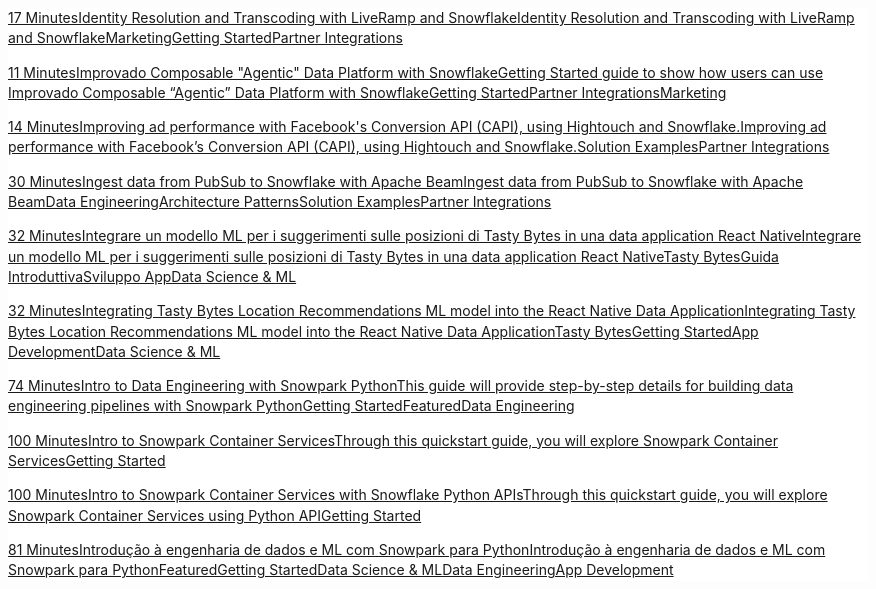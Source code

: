 [17 MinutesIdentity Resolution and Transcoding with LiveRamp and
SnowflakeIdentity Resolution and Transcoding with LiveRamp and
SnowflakeMarketingGetting StartedPartner
Integrations](https://quickstarts.snowflake.com/guide/liveramp_identity_and_translation_quickstart/index.html)

[11 MinutesImprovado Composable "Agentic" Data Platform with SnowflakeGetting
Started guide to show how users can use Improvado Composable “Agentic” Data
Platform with SnowflakeGetting StartedPartner
IntegrationsMarketing](https://quickstarts.snowflake.com/guide/improvado/index.html)

[14 MinutesImproving ad performance with Facebook's Conversion API (CAPI),
using Hightouch and Snowflake.Improving ad performance with Facebook’s
Conversion API (CAPI), using Hightouch and Snowflake.Solution ExamplesPartner
Integrations](https://quickstarts.snowflake.com/guide/improving_ad_performance_capi_hightouch/index.html)

[30 MinutesIngest data from PubSub to Snowflake with Apache BeamIngest data
from PubSub to Snowflake with Apache BeamData EngineeringArchitecture
PatternsSolution ExamplesPartner
Integrations](https://quickstarts.snowflake.com/guide/ingest_data_from_pubsub_to_snowflake_with_apache_beam/index.html)

[32 MinutesIntegrare un modello ML per i suggerimenti sulle posizioni di Tasty
Bytes in una data application React NativeIntegrare un modello ML per i
suggerimenti sulle posizioni di Tasty Bytes in una data application React
NativeTasty BytesGuida IntroduttivaSviluppo AppData Science &
ML](https://quickstarts.snowflake.com/guide/integrating_tasty_bytes_location_recommendation_ml_model_into_the_react_native_data_app_it/index.html)

[32 MinutesIntegrating Tasty Bytes Location Recommendations ML model into the
React Native Data ApplicationIntegrating Tasty Bytes Location Recommendations
ML model into the React Native Data ApplicationTasty BytesGetting StartedApp
DevelopmentData Science &
ML](https://quickstarts.snowflake.com/guide/integrating_tasty_bytes_location_recommendation_ml_model_into_the_react_native_data_app/index.html)

[74 MinutesIntro to Data Engineering with Snowpark PythonThis guide will
provide step-by-step details for building data engineering pipelines with
Snowpark PythonGetting StartedFeaturedData
Engineering](https://quickstarts.snowflake.com/guide/data_engineering_with_snowpark_python_intro/index.html)

[100 MinutesIntro to Snowpark Container ServicesThrough this quickstart guide,
you will explore Snowpark Container ServicesGetting
Started](https://quickstarts.snowflake.com/guide/intro_to_snowpark_container_services/index.html)

[100 MinutesIntro to Snowpark Container Services with Snowflake Python
APIsThrough this quickstart guide, you will explore Snowpark Container
Services using Python APIGetting
Started](https://quickstarts.snowflake.com/guide/intro_to_snowpark_container_services_with_python_api/index.html)

[81 MinutesIntrodução à engenharia de dados e ML com Snowpark para
PythonIntrodução à engenharia de dados e ML com Snowpark para
PythonFeaturedGetting StartedData Science & MLData EngineeringApp
Development](https://quickstarts.snowflake.com/guide/getting_started_with_dataengineering_ml_using_snowpark_python_ptr/index.html)
